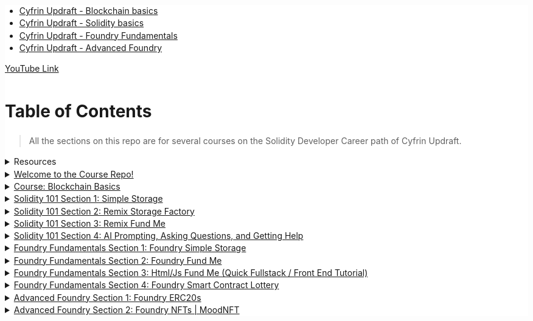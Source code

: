 - [Cyfrin Updraft - Blockchain basics](https://updraft.cyfrin.io/courses/blockchain-basics)
- [Cyfrin Updraft - Solidity basics](https://updraft.cyfrin.io/courses/solidity)
- [Cyfrin Updraft - Foundry Fundamentals](https://updraft.cyfrin.io/courses/foundry)
- [Cyfrin Updraft - Advanced Foundry](https://updraft.cyfrin.io/courses/advanced-foundry)

[YouTube Link](https://www.youtube.com/watch?v=-1GB6m39-rM)

# Table of Contents

> All the sections on this repo are for several courses on the Solidity Developer Career path of Cyfrin Updraft.

<details><summary>Resources</summary></details>
<details><summary> <a href="#welcome-to-the-course-repo">Welcome to the Course Repo!</a></summary></details>

<details><summary>
<a href="#course-blockchain-basics">Course: Blockchain Basics</a>
</summary></details>

<details><summary>
<a href="#solidity-101-section-1-simple-storage">Solidity 101 Section 1: Simple Storage</a>
</summary></details>
<details><summary><a href="#solidity-101-section-2--remix-storage-factory">Solidity 101 Section 2: Remix Storage Factory</a></summary></details>
<details><summary>
<a href="#solidity-101-section-3-remix-fund-me">Solidity 101 Section 3: Remix Fund Me</a>
</summary></details>

<details><summary><a href="#solidity-101-section-4-ai-prompting-asking-questions-and-getting-help">Solidity 101 Section 4: AI Prompting, Asking Questions, and Getting Help</a></summary></details>
<details><summary>
<a href="#foundry-fundamentals-section-1-foundry-simple-storage">Foundry Fundamentals Section 1: Foundry Simple Storage</a>
</summary></details>

<details><summary>
<a href="#foundry-fundamentals-section-2-foundry-fund-me">Foundry Fundamentals Section 2: Foundry Fund Me</a>
</summary></details>
<details><summary>
<a href="#foundry-fundamentals-section-3-htmljs-fund-me-quick-fullstack--front-end-tutorial">Foundry Fundamentals Section 3: Html/Js Fund Me (Quick Fullstack / Front End Tutorial)</a>
</summary></details>
<details><summary>
<a href="#foundry-fundamentals-section-4-foundry-smart-contract-lottery">Foundry Fundamentals Section 4: Foundry Smart Contract Lottery</a>
</summary></details>

<details><summary>
<a href="#advanced-foundry-section-1-foundry-erc20s">Advanced Foundry Section 1: Foundry ERC20s</a>
</summary></details>
<details><summary>
<a href="#advanced-foundry-section-2-foundry-nfts--moodnft">Advanced Foundry Section 2: Foundry NFTs | MoodNFT</a>
</summary></details>
